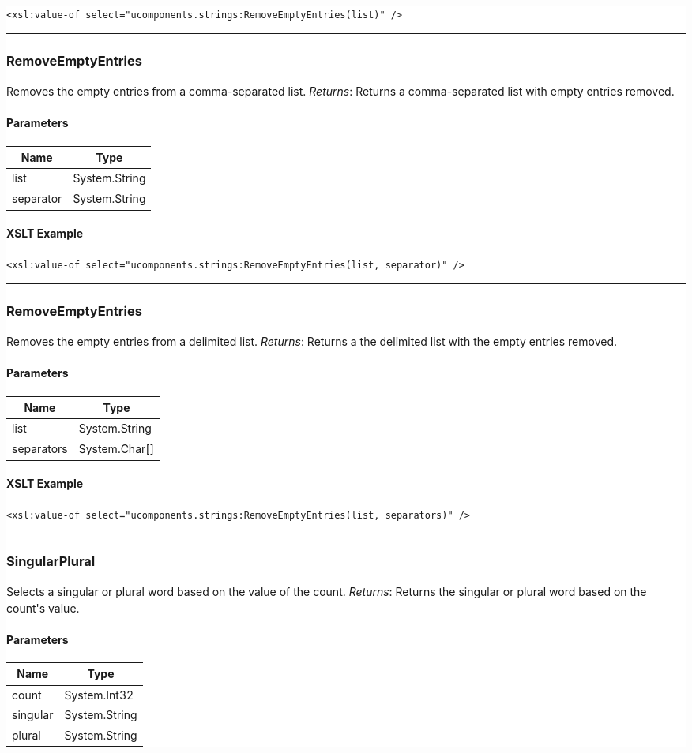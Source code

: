 	<xsl:value-of select="ucomponents.strings:RemoveEmptyEntries(list)" />


*****

### RemoveEmptyEntries
Removes the empty entries from a comma-separated list.
_Returns_: Returns a comma-separated list with empty entries removed.

#### Parameters
| Name | Type |
|------|------|
| list | System.String |
| separator | System.String |

#### XSLT Example

	<xsl:value-of select="ucomponents.strings:RemoveEmptyEntries(list, separator)" />


*****

### RemoveEmptyEntries
Removes the empty entries from a delimited list.
_Returns_: Returns a the delimited list with the empty entries removed.

#### Parameters
| Name | Type |
|------|------|
| list | System.String |
| separators | System.Char[] |

#### XSLT Example

	<xsl:value-of select="ucomponents.strings:RemoveEmptyEntries(list, separators)" />


*****

### SingularPlural
Selects a singular or plural word based on the value of the count.
_Returns_: Returns the singular or plural word based on the count's value.

#### Parameters
| Name | Type |
|------|------|
| count | System.Int32 |
| singular | System.String |
| plural | System.String |
